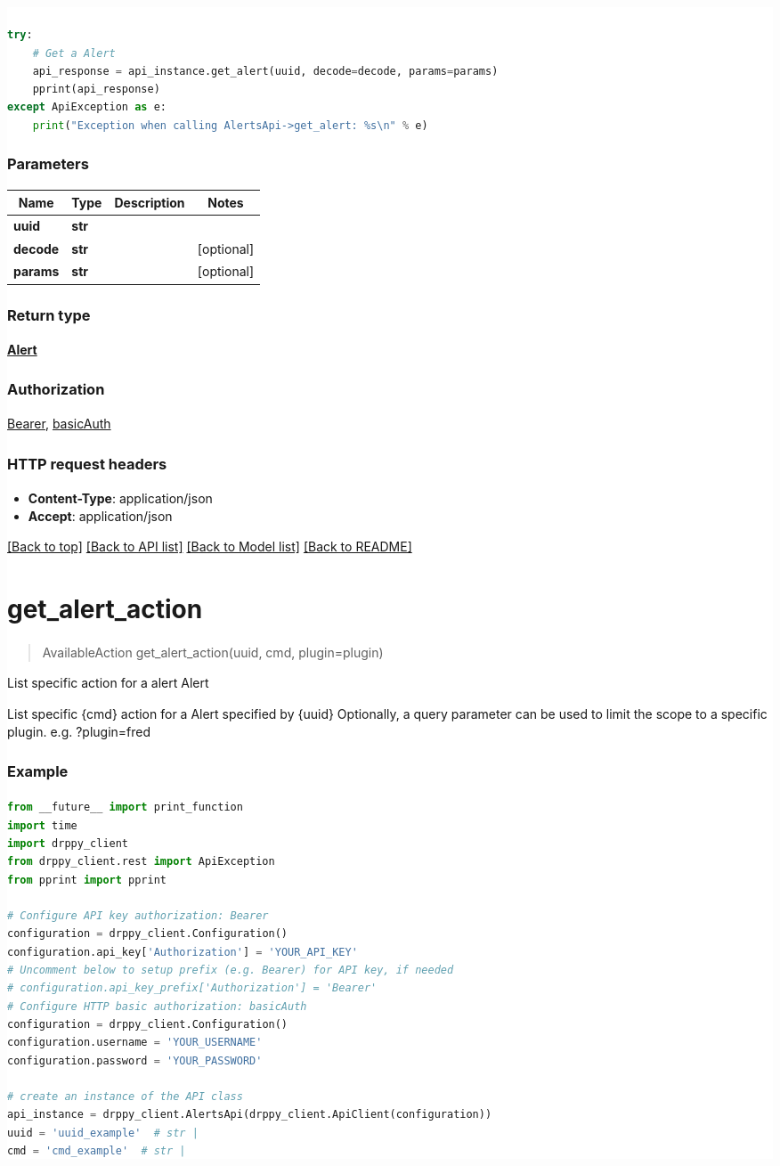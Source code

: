 ```python

try:
    # Get a Alert
    api_response = api_instance.get_alert(uuid, decode=decode, params=params)
    pprint(api_response)
except ApiException as e:
    print("Exception when calling AlertsApi->get_alert: %s\n" % e)
```

### Parameters

Name | Type | Description  | Notes
------------- | ------------- | ------------- | -------------
 **uuid** | **str**|  | 
 **decode** | **str**|  | [optional] 
 **params** | **str**|  | [optional] 

### Return type

[**Alert**](Alert.md)

### Authorization

[Bearer](../README.md#Bearer), [basicAuth](../README.md#basicAuth)

### HTTP request headers

 - **Content-Type**: application/json
 - **Accept**: application/json

[[Back to top]](#) [[Back to API list]](../README.md#documentation-for-api-endpoints) [[Back to Model list]](../README.md#documentation-for-models) [[Back to README]](../README.md)

# **get_alert_action**
> AvailableAction get_alert_action(uuid, cmd, plugin=plugin)

List specific action for a alert Alert

List specific {cmd} action for a Alert specified by {uuid}  Optionally, a query parameter can be used to limit the scope to a specific plugin. e.g. ?plugin=fred

### Example

```python
from __future__ import print_function
import time
import drppy_client
from drppy_client.rest import ApiException
from pprint import pprint

# Configure API key authorization: Bearer
configuration = drppy_client.Configuration()
configuration.api_key['Authorization'] = 'YOUR_API_KEY'
# Uncomment below to setup prefix (e.g. Bearer) for API key, if needed
# configuration.api_key_prefix['Authorization'] = 'Bearer'
# Configure HTTP basic authorization: basicAuth
configuration = drppy_client.Configuration()
configuration.username = 'YOUR_USERNAME'
configuration.password = 'YOUR_PASSWORD'

# create an instance of the API class
api_instance = drppy_client.AlertsApi(drppy_client.ApiClient(configuration))
uuid = 'uuid_example'  # str | 
cmd = 'cmd_example'  # str | 
```